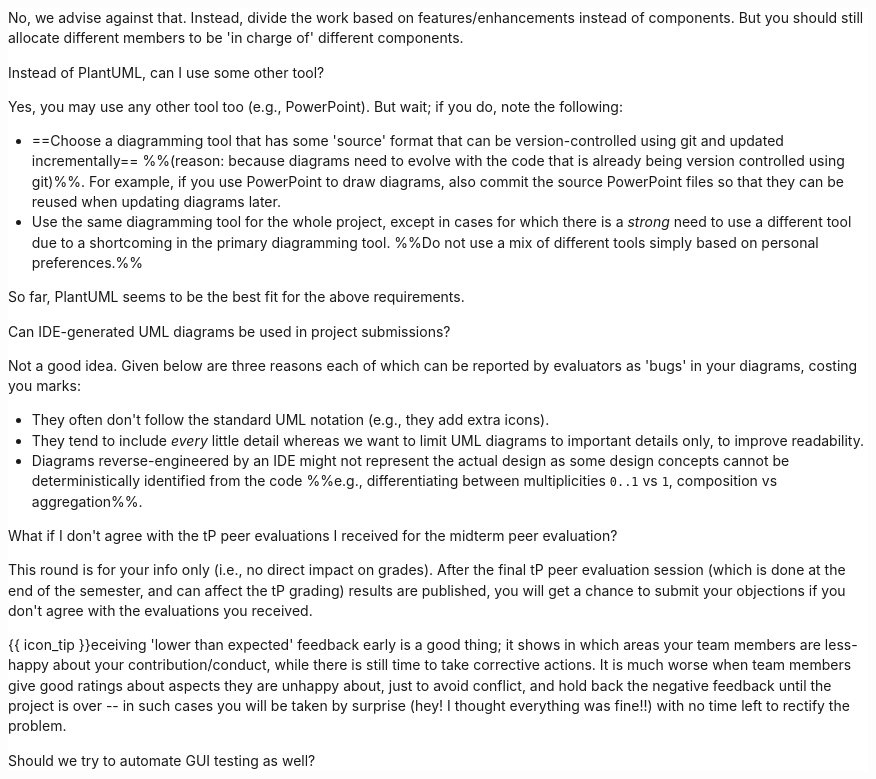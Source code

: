 No, we advise against that. Instead, divide the work based on features/enhancements instead of components.
But you should still allocate different members to be 'in charge of' different components.
</div>


<div id="faq-tpOtherDiagrammingTool-Q">Instead of PlantUML, can I use some other tool?</div>
<div id="faq-tpOtherDiagrammingTool-A">

Yes, you may use any other tool too (e.g., PowerPoint). But wait; if you do, note the following:

* ==Choose a diagramming tool that has some 'source' format that can be version-controlled using git and updated incrementally== %%(reason: because diagrams need to evolve with the code that is already being version controlled using git)%%. For example, if you use PowerPoint to draw diagrams, also commit the source PowerPoint files so that they can be reused when updating diagrams later.
* Use the same diagramming tool for the whole project, except in cases for which there is a _strong_ need to use a different tool due to a shortcoming in the primary diagramming tool. %%Do not use a mix of different tools simply based on personal preferences.%%

So far, PlantUML seems to be the best fit for the above requirements.
</div>


<div id="faq-tpIdeGeneratedDiagrams-Q">Can <tooltip content="i.e., automatically reverse engineered from the Java code">IDE-generated</tooltip> UML diagrams be used in project submissions?</div>
<div id="faq-tpIdeGeneratedDiagrams-A">

Not a good idea. Given below are three reasons each of which can be reported by evaluators as 'bugs' in your diagrams, costing you marks:

* They often don't follow the standard UML notation (e.g., they add extra icons).
* They tend to include _every_ little detail whereas we want to limit UML diagrams to important details only, to improve readability.
* Diagrams reverse-engineered by an IDE might not represent the actual design as some design concepts cannot be deterministically identified from the code %%e.g., differentiating between multiplicities `0..1` vs `1`, composition vs aggregation%%.
</div>


<div id="faq-tpLowMidtermPeerEvaluations-Q">What if I don't agree with the tP peer evaluations I received for the midterm peer evaluation?</div>
<div id="faq-tpLowMidtermPeerEvaluations-A">

This round is for your info only (i.e., no direct impact on grades). After the final tP peer evaluation session (which is done at the end of the semester, and can affect the tP grading) results are published, you will get a chance to submit your objections if you don't agree with the evaluations you received.

{{ icon_tip }}eceiving 'lower than expected' feedback early is a good thing; it shows in which areas your team members are less-happy about your contribution/conduct, while there is still time to take corrective actions. It is much worse when team members give good ratings about aspects they are unhappy about, just to avoid conflict, and hold back the negative feedback until the project is over -- in such cases you will be taken by surprise (hey! I thought everything was fine!!) with no time left to rectify the problem.
</div>


<div id="faq-tpGuiTestAutomation-Q">Should we try to automate GUI testing as well?</div>
<div id="faq-tpGuiTestAutomation-A">
